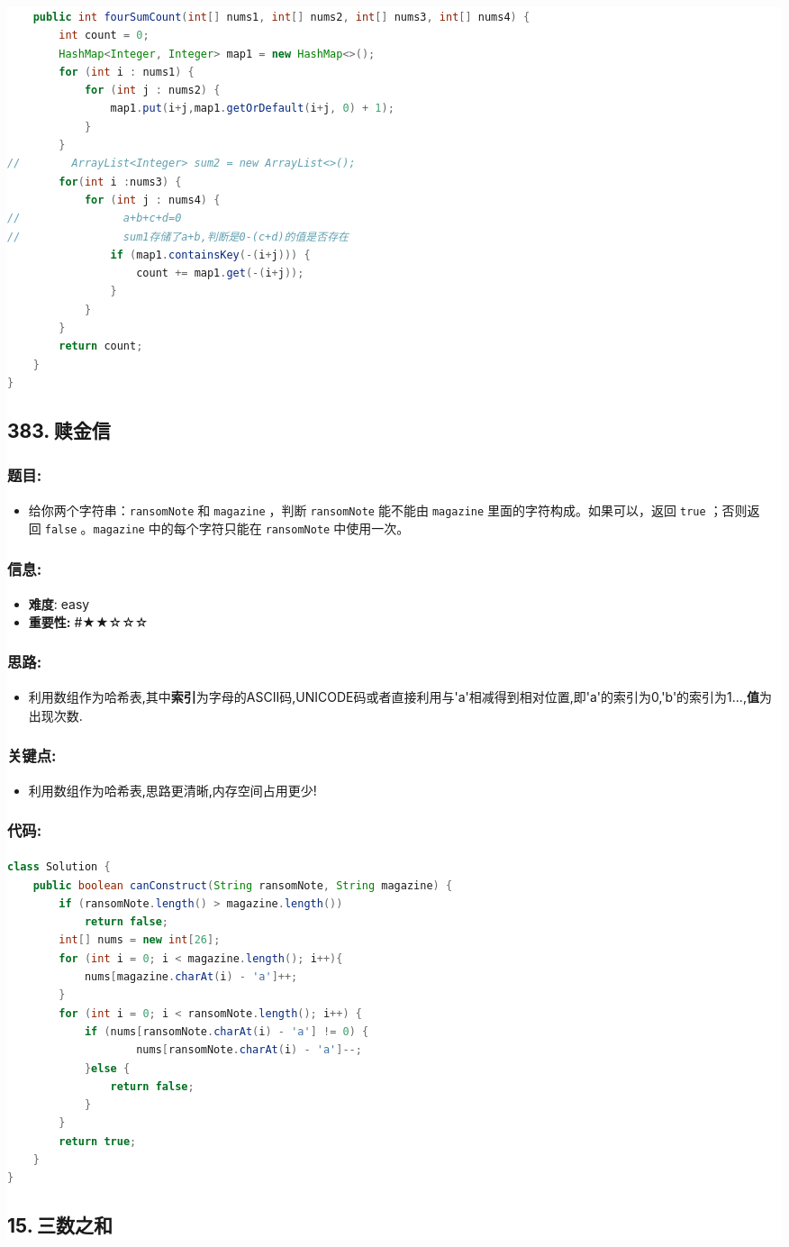 ```java
    public int fourSumCount(int[] nums1, int[] nums2, int[] nums3, int[] nums4) {  
        int count = 0;  
        HashMap<Integer, Integer> map1 = new HashMap<>();  
        for (int i : nums1) {  
            for (int j : nums2) {  
                map1.put(i+j,map1.getOrDefault(i+j, 0) + 1);  
            }  
        }  
//        ArrayList<Integer> sum2 = new ArrayList<>();  
        for(int i :nums3) {  
            for (int j : nums4) {  
//                a+b+c+d=0  
//                sum1存储了a+b,判断是0-(c+d)的值是否存在  
                if (map1.containsKey(-(i+j))) {  
                    count += map1.get(-(i+j));  
                }  
            }  
        }  
        return count;  
    }  
}
```

## 383. 赎金信
### 题目:
- 给你两个字符串：`ransomNote` 和 `magazine` ，判断 `ransomNote` 能不能由 `magazine` 里面的字符构成。如果可以，返回 `true` ；否则返回 `false` 。`magazine` 中的每个字符只能在 `ransomNote` 中使用一次。
### 信息:
- **难度**: easy
- **重要性:** #★★☆☆☆
### 思路:
- 利用数组作为哈希表,其中**索引**为字母的ASCII码,UNICODE码或者直接利用与'a'相减得到相对位置,即'a'的索引为0,'b'的索引为1...,**值**为出现次数.
### 关键点:
- 利用数组作为哈希表,思路更清晰,内存空间占用更少!
### 代码:
```java
class Solution {  
    public boolean canConstruct(String ransomNote, String magazine) {  
        if (ransomNote.length() > magazine.length())  
            return false;  
        int[] nums = new int[26];  
        for (int i = 0; i < magazine.length(); i++){  
            nums[magazine.charAt(i) - 'a']++;  
        }  
        for (int i = 0; i < ransomNote.length(); i++) {  
            if (nums[ransomNote.charAt(i) - 'a'] != 0) {  
                    nums[ransomNote.charAt(i) - 'a']--;  
            }else {  
                return false;  
            }  
        }  
        return true;  
    }  
}

```
## 15. 三数之和 